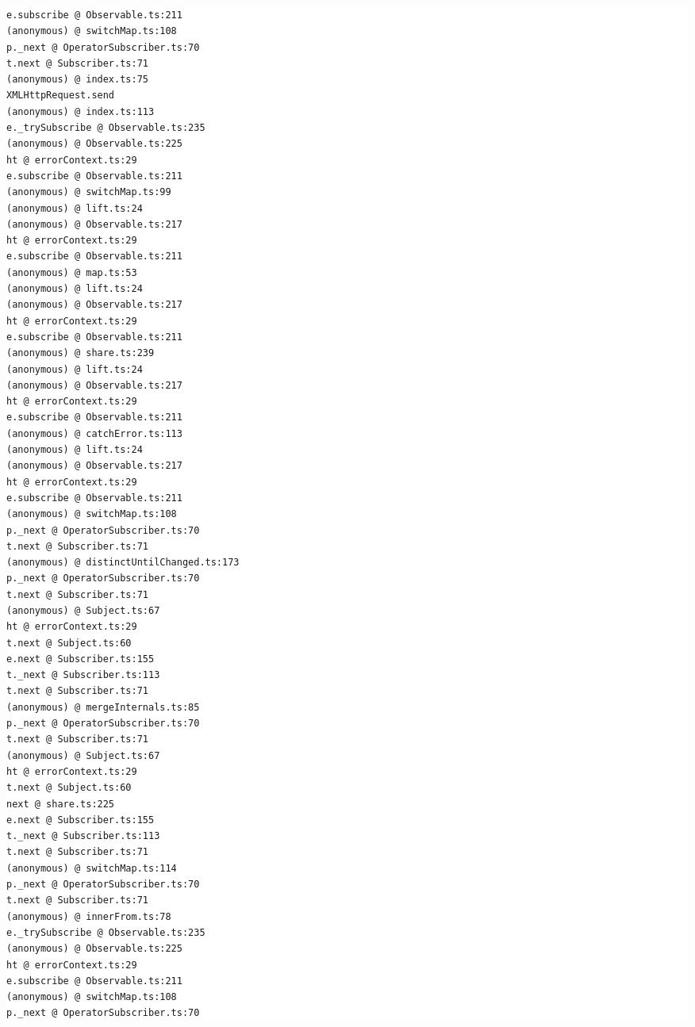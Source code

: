 ```
e.subscribe @ Observable.ts:211
(anonymous) @ switchMap.ts:108
p._next @ OperatorSubscriber.ts:70
t.next @ Subscriber.ts:71
(anonymous) @ index.ts:75
XMLHttpRequest.send
(anonymous) @ index.ts:113
e._trySubscribe @ Observable.ts:235
(anonymous) @ Observable.ts:225
ht @ errorContext.ts:29
e.subscribe @ Observable.ts:211
(anonymous) @ switchMap.ts:99
(anonymous) @ lift.ts:24
(anonymous) @ Observable.ts:217
ht @ errorContext.ts:29
e.subscribe @ Observable.ts:211
(anonymous) @ map.ts:53
(anonymous) @ lift.ts:24
(anonymous) @ Observable.ts:217
ht @ errorContext.ts:29
e.subscribe @ Observable.ts:211
(anonymous) @ share.ts:239
(anonymous) @ lift.ts:24
(anonymous) @ Observable.ts:217
ht @ errorContext.ts:29
e.subscribe @ Observable.ts:211
(anonymous) @ catchError.ts:113
(anonymous) @ lift.ts:24
(anonymous) @ Observable.ts:217
ht @ errorContext.ts:29
e.subscribe @ Observable.ts:211
(anonymous) @ switchMap.ts:108
p._next @ OperatorSubscriber.ts:70
t.next @ Subscriber.ts:71
(anonymous) @ distinctUntilChanged.ts:173
p._next @ OperatorSubscriber.ts:70
t.next @ Subscriber.ts:71
(anonymous) @ Subject.ts:67
ht @ errorContext.ts:29
t.next @ Subject.ts:60
e.next @ Subscriber.ts:155
t._next @ Subscriber.ts:113
t.next @ Subscriber.ts:71
(anonymous) @ mergeInternals.ts:85
p._next @ OperatorSubscriber.ts:70
t.next @ Subscriber.ts:71
(anonymous) @ Subject.ts:67
ht @ errorContext.ts:29
t.next @ Subject.ts:60
next @ share.ts:225
e.next @ Subscriber.ts:155
t._next @ Subscriber.ts:113
t.next @ Subscriber.ts:71
(anonymous) @ switchMap.ts:114
p._next @ OperatorSubscriber.ts:70
t.next @ Subscriber.ts:71
(anonymous) @ innerFrom.ts:78
e._trySubscribe @ Observable.ts:235
(anonymous) @ Observable.ts:225
ht @ errorContext.ts:29
e.subscribe @ Observable.ts:211
(anonymous) @ switchMap.ts:108
p._next @ OperatorSubscriber.ts:70
```